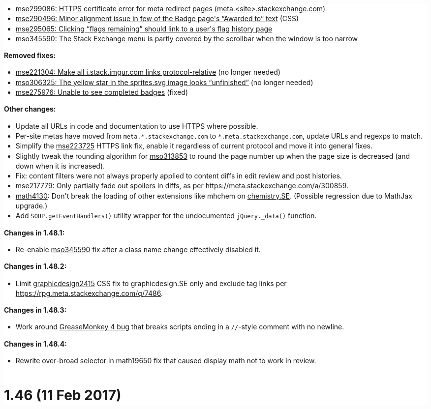 * [mse299086: HTTPS certificate error for meta redirect pages (meta.&lt;site&gt;.stackexchange.com)](https://meta.stackexchange.com/q/299086)
* [mse290496: Minor alignment issue in few of the Badge page's “Awarded to” text](https://meta.stackexchange.com/q/290496) (CSS)
* [mse295065: Clicking “flags remaining” should link to a user's flag history page](https://meta.stackexchange.com/q/295065)
* [mso345590: The Stack Exchange menu is partly covered by the scrollbar when the window is too narrow](https://meta.stackoverflow.com/q/345590)

**Removed fixes:**

* [mse221304: Make all i.stack.imgur.com links protocol-relative](https://meta.stackexchange.com/q/221304) (no longer needed)
* [mso306325: The yellow star in the sprites.svg image looks “unfinished”](https://meta.stackoverflow.com/q/306325) (no longer needed)
* [mse275976: Unable to see completed badges](https://meta.stackexchange.com/q/275976) (fixed)

**Other changes:**

* Update all URLs in code and documentation to use HTTPS where possible.
* Per-site metas have moved from `meta.*.stackexchange.com` to `*.meta.stackexchange.com`, update URLs and regexps to match.
* Simplify the [mse223725](https://meta.stackexchange.com/q/223725) HTTPS link fix, enable it regardless of current protocol and move it into general fixes.
* Slightly tweak the rounding algorithm for [mso313853](https://meta.stackoverflow.com/q/313853) to round the page number up when the page size is decreased (and down when it is increased).
* Fix: content filters were not always properly applied to content diffs in edit review and post histories.
* [mse217779](https://meta.stackexchange.com/q/217779): Only partially fade out spoilers in diffs, as per https://meta.stackexchange.com/a/300859.
* [math4130](https://math.meta.stackexchange.com/q/4130): Don't break the loading of other extensions like mhchem on [chemistry.SE](https://chemistry.stackexchange.com).  (Possible regression due to MathJax upgrade.)
* Add `SOUP.getEventHandlers()` utility wrapper for the undocumented `jQuery._data()` function.

**Changes in 1.48.1:**

* Re-enable [mso345590](https://meta.stackoverflow.com/q/345590) fix after a class name change effectively disabled it.

**Changes in 1.48.2:**

* Limit [graphicdesign2415](https://graphicdesign.meta.stackexchange.com/q/2415) CSS fix to graphicdesign.SE only and exclude tag links per https://rpg.meta.stackexchange.com/q/7486.

**Changes in 1.48.3:**

* Work around [GreaseMonkey 4 bug](https://github.com/greasemonkey/greasemonkey/issues/2670) that breaks scripts ending in a `//`-style comment with no newline.

**Changes in 1.48.4:**

* Rewrite over-broad selector in [math19650](https://math.meta.stackexchange.com/q/19650) fix that caused [display math not to work in review](https://math.meta.stackexchange.com/q/27195).


1.46 (11 Feb 2017)
====
